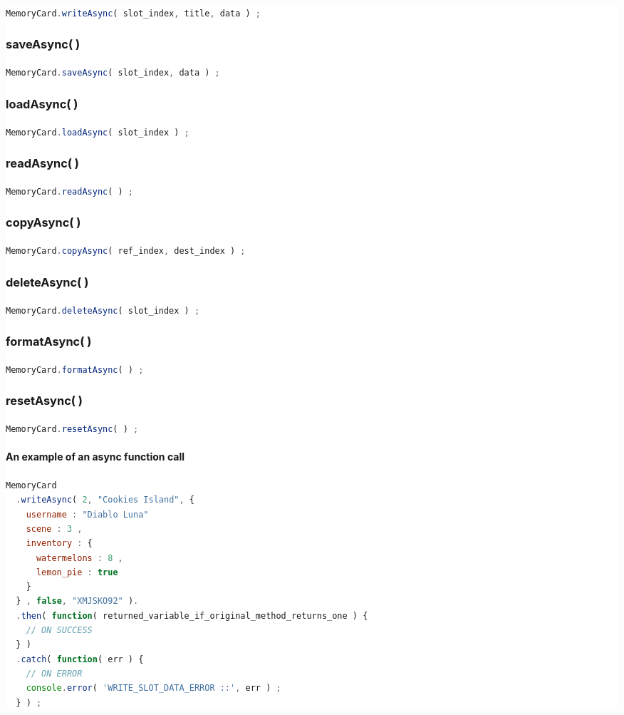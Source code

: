 ```js
MemoryCard.writeAsync( slot_index, title, data ) ;
```

### saveAsync( )

```js
MemoryCard.saveAsync( slot_index, data ) ;
```


### loadAsync( )

```js
MemoryCard.loadAsync( slot_index ) ;
```


### readAsync( )

```js
MemoryCard.readAsync( ) ;
```


### copyAsync( )

```js
MemoryCard.copyAsync( ref_index, dest_index ) ;
```


### deleteAsync( )

```js
MemoryCard.deleteAsync( slot_index ) ;
```


### formatAsync( )

```js
MemoryCard.formatAsync( ) ;
```


### resetAsync( )

```js
MemoryCard.resetAsync( ) ;
```


#### An example of an async function call

```js
MemoryCard
  .writeAsync( 2, "Cookies Island", {
    username : "Diablo Luna"
    scene : 3 ,
    inventory : {
      watermelons : 8 ,
      lemon_pie : true
    }
  } , false, "XMJSKO92" ).
  .then( function( returned_variable_if_original_method_returns_one ) {
    // ON SUCCESS
  } )
  .catch( function( err ) {
    // ON ERROR
    console.error( 'WRITE_SLOT_DATA_ERROR ::', err ) ;
  } ) ;
```